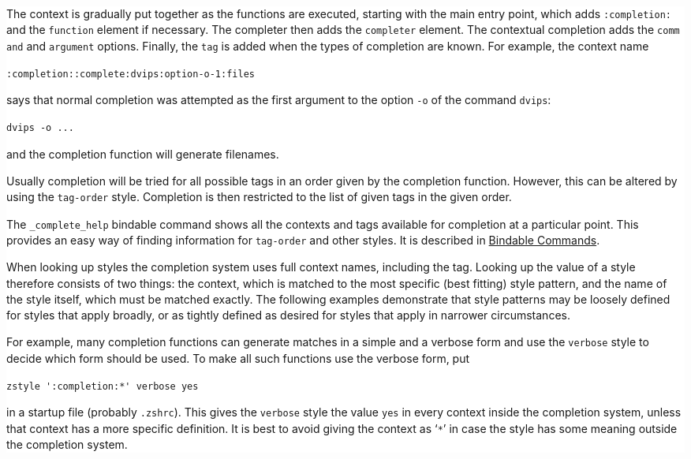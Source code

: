 The context is gradually put together as the functions are executed,
starting with the main entry point, which adds `:completion:` and the
`function` element if necessary. The completer then adds the `completer`
element. The contextual completion adds the `command` and `argument`
options. Finally, the `tag` is added when the types of completion are
known. For example, the context name

<div class="example">

``` example
:completion::complete:dvips:option-o-1:files
```

</div>

says that normal completion was attempted as the first argument to the
option `-o` of the command `dvips`:

<div class="example">

``` example
dvips -o ...
```

</div>

and the completion function will generate filenames.

Usually completion will be tried for all possible tags in an order given
by the completion function. However, this can be altered by using the
`tag-order` style. Completion is then restricted to the list of given
tags in the given order.

The `_complete_help` bindable command shows all the contexts and tags
available for completion at a particular point. This provides an easy
way of finding information for `tag-order` and other styles. It is
described in [Bindable Commands](#Bindable-Commands).

When looking up styles the completion system uses full context names,
including the tag. Looking up the value of a style therefore consists of
two things: the context, which is matched to the most specific (best
fitting) style pattern, and the name of the style itself, which must be
matched exactly. The following examples demonstrate that style patterns
may be loosely defined for styles that apply broadly, or as tightly
defined as desired for styles that apply in narrower circumstances.

For example, many completion functions can generate matches in a simple
and a verbose form and use the `verbose` style to decide which form
should be used. To make all such functions use the verbose form, put

<div class="example">

``` example
zstyle ':completion:*' verbose yes
```

</div>

in a startup file (probably `.zshrc`). This gives the `verbose` style
the value `yes` in every context inside the completion system, unless
that context has a more specific definition. It is best to avoid giving
the context as ‘`*`’ in case the style has some meaning outside the
completion system.
